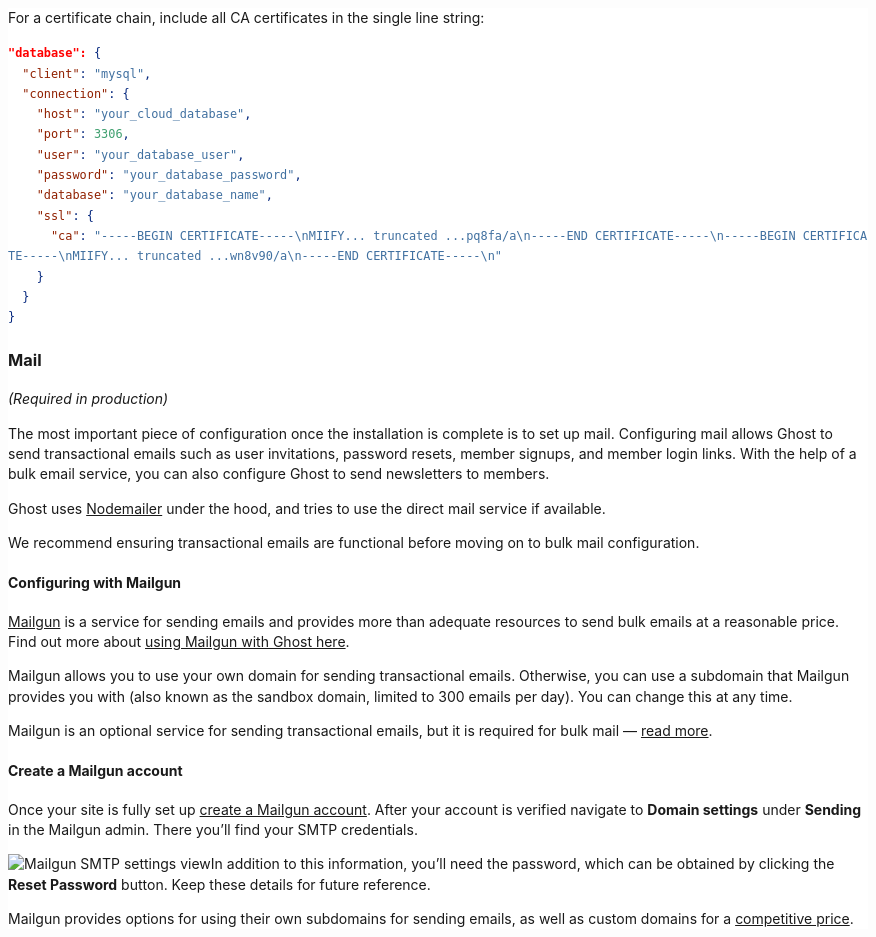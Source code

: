 For a certificate chain, include all CA certificates in the single line string:

```json
"database": {
  "client": "mysql",
  "connection": {
    "host": "your_cloud_database",
    "port": 3306,
    "user": "your_database_user",
    "password": "your_database_password",
    "database": "your_database_name",
    "ssl": {
      "ca": "-----BEGIN CERTIFICATE-----\nMIIFY... truncated ...pq8fa/a\n-----END CERTIFICATE-----\n-----BEGIN CERTIFICATE-----\nMIIFY... truncated ...wn8v90/a\n-----END CERTIFICATE-----\n"
    }
  }
}
```

### Mail

*(Required in production)*

The most important piece of configuration once the installation is complete is to set up mail. Configuring mail allows Ghost to send transactional emails such as user invitations, password resets, member signups, and member login links. With the help of a bulk email service, you can also configure Ghost to send newsletters to members.

Ghost uses [Nodemailer](https://github.com/nodemailer/nodemailer/) under the hood, and tries to use the direct mail service if available.

We recommend ensuring transactional emails are functional before moving on to bulk mail configuration.

#### Configuring with Mailgun

[Mailgun](https://www.mailgun.com/) is a service for sending emails and provides more than adequate resources to send bulk emails at a reasonable price. Find out more about [using Mailgun with Ghost here](https://ghost.org/docs/faq/mailgun-newsletters/).

Mailgun allows you to use your own domain for sending transactional emails. Otherwise, you can use a subdomain that Mailgun provides you with (also known as the sandbox domain, limited to 300 emails per day). You can change this at any time.

Mailgun is an optional service for sending transactional emails, but it is required for bulk mail — [read more](https://ghost.org/docs/faq/mailgun-newsletters/).

#### Create a Mailgun account

Once your site is fully set up [create a Mailgun account](https://signup.mailgun.com/). After your account is verified navigate to **Domain settings** under **Sending** in the Mailgun admin. There you’ll find your SMTP credentials.

![Mailgun SMTP settings view](https://ghost.org/images/docs/concepts/mailgun-smtp_hub94c62b257175129863d85e1a9325a52_48235_866x0_resize_q100_h2_box_3.webp)In addition to this information, you’ll need the password, which can be obtained by clicking the **Reset Password** button. Keep these details for future reference.

Mailgun provides options for using their own subdomains for sending emails, as well as custom domains for a [competitive price](https://ghost.org/docs/faq/mailgun-newsletters/#did-you-know-mailgun-doesn-t-have-free-accounts-anymore).
